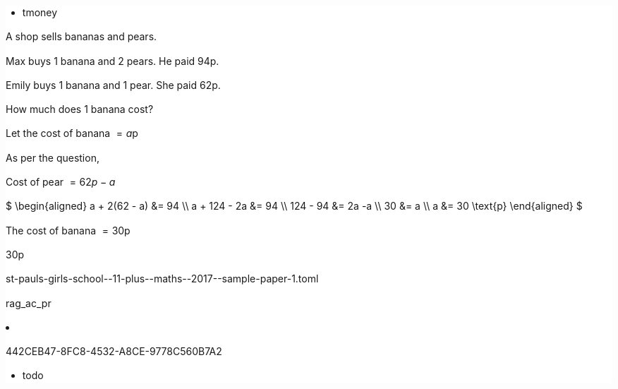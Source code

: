 <ul>
<li>
tmoney
</li>
</ul>
</div>
<div class='question question'>

A shop sells bananas and pears. 

Max buys $1$ banana and $2$ pears. He paid $94 \text{p}$. 

Emily buys $1$ banana and $1$ pear. She paid $62 \text{p}$. 

How much does $1$ banana cost?

</div>
<div class='workings'>
<div class='working'>

Let the cost of banana $= a \text{p}$

As per the question,

Cost of pear $= 62p - a$

$
\begin{aligned}
a + 2(62 - a)       &= 94 \\\\
a + 124 - 2a        &= 94 \\\\
124 - 94            &= 2a -a \\\\
30                  &= a \\\\
a                   &= 30 \text{p}
\end{aligned}
$

The cost of banana $= 30 \text{p}$

</div>
</div>
<div class='answers'>
<div class='answer'>

$30 \text{p}$

</div>
</div>

<div class='papername'>
<p>st-pauls-girls-school--11-plus--maths--2017--sample-paper-1.toml</p>
</div>
<div class='rag'>
<p>rag_ac_pr</p>
</div>
</div>
</li>
<li>
<div class='question_envelope rag_up_notstarted question'>
<div class='uuid'>
<p>442CEB47-8FC8-4532-A8CE-9778C560B7A2</p>
</div>
<div class='topics'>
<ul>
<li>
todo
</li>
</ul>
</div>
<div class='question question'>
